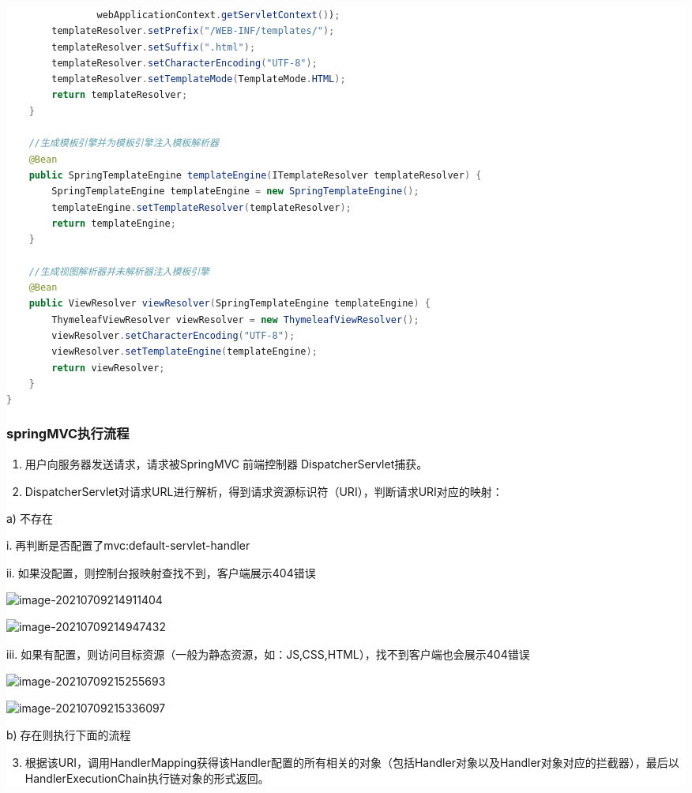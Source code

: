 ```java
                webApplicationContext.getServletContext());
        templateResolver.setPrefix("/WEB-INF/templates/");
        templateResolver.setSuffix(".html");
        templateResolver.setCharacterEncoding("UTF-8");
        templateResolver.setTemplateMode(TemplateMode.HTML);
        return templateResolver;
    }

    //生成模板引擎并为模板引擎注入模板解析器
    @Bean
    public SpringTemplateEngine templateEngine(ITemplateResolver templateResolver) {
        SpringTemplateEngine templateEngine = new SpringTemplateEngine();
        templateEngine.setTemplateResolver(templateResolver);
        return templateEngine;
    }

    //生成视图解析器并未解析器注入模板引擎
    @Bean
    public ViewResolver viewResolver(SpringTemplateEngine templateEngine) {
        ThymeleafViewResolver viewResolver = new ThymeleafViewResolver();
        viewResolver.setCharacterEncoding("UTF-8");
        viewResolver.setTemplateEngine(templateEngine);
        return viewResolver;
    }
}
```

### springMVC执行流程

1) 用户向服务器发送请求，请求被SpringMVC 前端控制器 DispatcherServlet捕获。

2) DispatcherServlet对请求URL进行解析，得到请求资源标识符（URI），判断请求URI对应的映射：

a) 不存在

i. 再判断是否配置了mvc:default-servlet-handler

ii. 如果没配置，则控制台报映射查找不到，客户端展示404错误

![image-20210709214911404](img/img006.png)

![image-20210709214947432](img/img007.png)

iii. 如果有配置，则访问目标资源（一般为静态资源，如：JS,CSS,HTML），找不到客户端也会展示404错误

![image-20210709215255693](img/img008.png)

![image-20210709215336097](img/img009.png)

b) 存在则执行下面的流程

3) 根据该URI，调用HandlerMapping获得该Handler配置的所有相关的对象（包括Handler对象以及Handler对象对应的拦截器），最后以HandlerExecutionChain执行链对象的形式返回。
